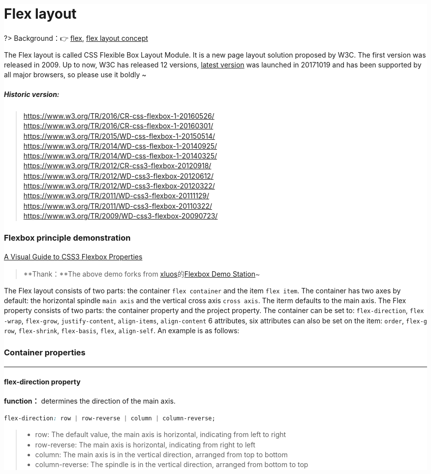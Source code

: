 # Flex layout

?> Background：:point_right: [flex](https://developer.mozilla.org/zh-CN/docs/Web/CSS/flex), [flex layout concept](https://developer.mozilla.org/zh-CN/docs/Web/CSS/CSS_Flexible_Box_Layout/Basic_Concepts_of_Flexbox)

The Flex layout is called CSS Flexible Box Layout Module. It is a new page layout solution proposed by W3C. The first version was released in 2009. Up to now, W3C has released 12 versions, [latest version](https://www.w3.org/TR/css-flexbox-1/) was launched in 20171019 and has been supported by all major browsers, so please use it boldly ~

##### Historic version:

> https://www.w3.org/TR/2016/CR-css-flexbox-1-20160526/<br/>
https://www.w3.org/TR/2016/CR-css-flexbox-1-20160301/<br/>
https://www.w3.org/TR/2015/WD-css-flexbox-1-20150514/<br/>
https://www.w3.org/TR/2014/WD-css-flexbox-1-20140925/<br/>
https://www.w3.org/TR/2014/WD-css-flexbox-1-20140325/<br/>
https://www.w3.org/TR/2012/CR-css3-flexbox-20120918/<br/>
https://www.w3.org/TR/2012/WD-css3-flexbox-20120612/<br/>
https://www.w3.org/TR/2012/WD-css3-flexbox-20120322/<br/>
https://www.w3.org/TR/2011/WD-css3-flexbox-20111129/<br/>
https://www.w3.org/TR/2011/WD-css3-flexbox-20110322/<br/>
https://www.w3.org/TR/2009/WD-css3-flexbox-20090723/

### Flexbox principle demonstration

[A Visual Guide to CSS3 Flexbox Properties](https://hushuaiace.fun/Flexbox/ ':include :type=iframe width=100% height=791px')

> **Thank：**The above demo forks from [xluos](https://github.com/xluos)的[Flexbox Demo Station](https://xluos.github.io/demo/flexbox/)~

The Flex layout consists of two parts: the container `flex container` and the item `flex item`. The container has two axes by default: the horizontal spindle `main axis` and the vertical cross axis `cross axis`. The iterm defaults to the main axis.
The Flex property consists of two parts: the container property and the project property. The container can be set to: `flex-direction`, `flex-wrap`, `flex-grow`, `justify-content`, `align-items`, `align-content` 6 attributes, six attributes can also be set on the item: `order`, `flex-grow`, `flex-shrink`, `flex-basis`, `flex`, `align-self`. An example is as follows:

### Container properties

------

#### flex-direction property

**function：** determines the direction of the main axis.

```css
flex-direction: row | row-reverse | column | column-reverse;
```
> * row: The default value, the main axis is horizontal, indicating from left to right
> * row-reverse: The main axis is horizontal, indicating from right to left
> * column: The main axis is in the vertical direction, arranged from top to bottom
> * column-reverse: The spindle is in the vertical direction, arranged from bottom to top
